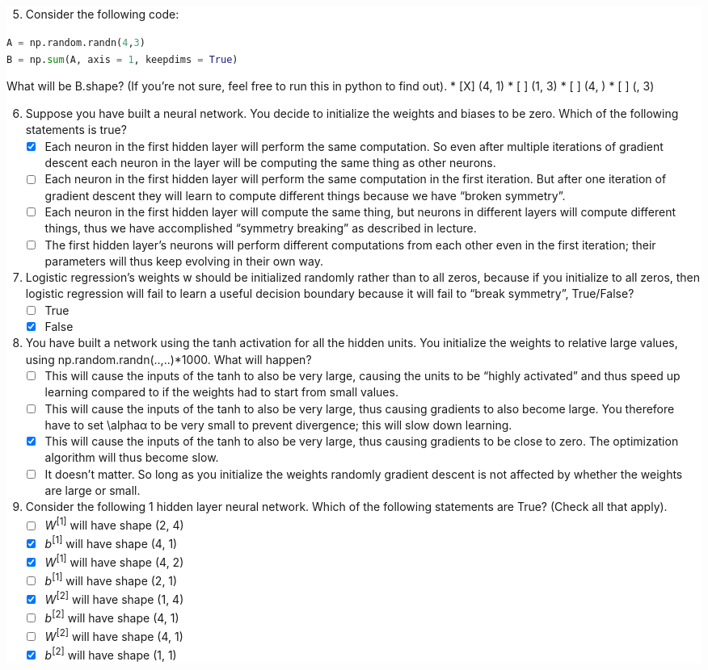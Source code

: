 5. Consider the following code:
```python
A = np.random.randn(4,3)
B = np.sum(A, axis = 1, keepdims = True)
```
What will be B.shape? (If you’re not sure, feel free to run this in python to find out).
	* [X] \(4, 1\)
	* [ ] \(1, 3\)
	* [ ] \(4, \)
	* [ ] \(, 3\)

6. Suppose you have built a neural network. You decide to initialize the weights and biases to be zero. Which of the following statements is true?
	* [X] Each neuron in the first hidden layer will perform the same computation. So even after multiple iterations of gradient descent each neuron in the layer will be computing the same thing as other neurons.
	* [ ] Each neuron in the first hidden layer will perform the same computation in the first iteration. But after one iteration of gradient descent they will learn to compute different things because we have “broken symmetry”.
	* [ ] Each neuron in the first hidden layer will compute the same thing, but neurons in different layers will compute different things, thus we have accomplished “symmetry breaking” as described in lecture.
	* [ ] The first hidden layer’s neurons will perform different computations from each other even in the first iteration; their parameters will thus keep evolving in their own way.

7. Logistic regression’s weights w should be initialized randomly rather than to all zeros, because if you initialize to all zeros, then logistic regression will fail to learn a useful decision boundary because it will fail to “break symmetry”, True/False?
	* [ ] True
	* [X] False

8. You have built a network using the tanh activation for all the hidden units. You initialize the weights to relative large values, using np.random.randn(..,..)\*1000. What will happen?
	* [ ] This will cause the inputs of the tanh to also be very large, causing the units to be “highly activated” and thus speed up learning compared to if the weights had to start from small values.
	* [ ] This will cause the inputs of the tanh to also be very large, thus causing gradients to also become large. You therefore have to set \alphaα to be very small to prevent divergence; this will slow down learning.
	* [X] This will cause the inputs of the tanh to also be very large, thus causing gradients to be close to zero. The optimization algorithm will thus become slow.
	* [ ] It doesn’t matter. So long as you initialize the weights randomly gradient descent is not affected by whether the weights are large or small.

9. Consider the following 1 hidden layer neural network. Which of the following statements are True? (Check all that apply).
	* [ ] $W^{[1]}$ will have shape (2, 4)
	* [X] $b^{[1]}$ will have shape (4, 1)
	* [X] $W^{[1]}$ will have shape (4, 2)
	* [ ] $b^{[1]}$ will have shape (2, 1)
	* [X] $W^{[2]}$ will have shape (1, 4)
	* [ ] $b^{[2]}$ will have shape (4, 1)
	* [ ] $W^{[2]}$ will have shape (4, 1)
	* [X] $b^{[2]}$ will have shape (1, 1)
